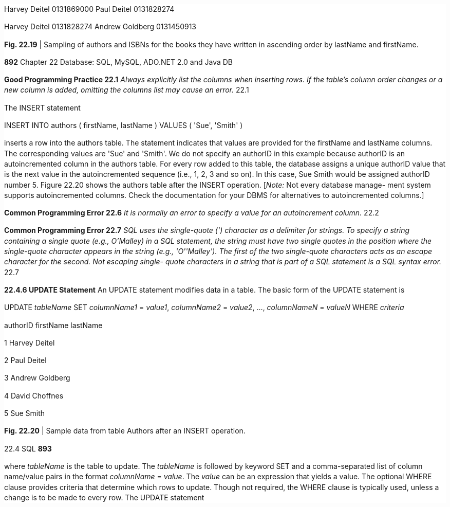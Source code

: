 Harvey Deitel 0131869000 Paul Deitel 0131828274

Harvey Deitel 0131828274 Andrew Goldberg 0131450913

**Fig. 22.19** | Sampling of authors and ISBNs for the books they have written in ascending order by lastName and firstName.

**892** Chapter 22 Database: SQL, MySQL, ADO.NET 2.0 and Java DB

**Good Programming Practice 22.1** _Always explicitly list the columns when inserting rows. If the table’s column order changes or a new column is added, omitting the columns list may cause an error._ 22.1

The INSERT statement

INSERT INTO authors ( firstName, lastName ) VALUES ( 'Sue', 'Smith' )

inserts a row into the authors table. The statement indicates that values are provided for the firstName and lastName columns. The corresponding values are 'Sue' and 'Smith'. We do not specify an authorID in this example because authorID is an autoincremented column in the authors table. For every row added to this table, the database assigns a unique authorID value that is the next value in the autoincremented sequence (i.e., 1, 2, 3 and so on). In this case, Sue Smith would be assigned authorID number 5. Figure 22.20 shows the authors table after the INSERT operation. \[_Note:_ Not every database manage- ment system supports autoincremented columns. Check the documentation for your DBMS for alternatives to autoincremented columns.\]

**Common Programming Error 22.6** _It is normally an error to specify a value for an autoincrement column._ 22.2

**Common Programming Error 22.7** _SQL uses the single-quote (') character as a delimiter for strings. To specify a string containing a single quote (e.g., O’Malley) in a SQL statement, the string must have two single quotes in the position where the single-quote character appears in the string (e.g., 'O''Malley'). The first of the two single-quote characters acts as an escape character for the second. Not escaping single- quote characters in a string that is part of a SQL statement is a SQL syntax error._ 22.7

**22.4.6 UPDATE Statement** An UPDATE statement modifies data in a table. The basic form of the UPDATE statement is

UPDATE _tableName_ SET _columnName1_ \= _value1_, _columnName2_ \= _value2_, …, _columnNameN_ \= _valueN_ WHERE _criteria_

authorID firstName lastName

1 Harvey Deitel

2 Paul Deitel

3 Andrew Goldberg

4 David Choffnes

5 Sue Smith

**Fig. 22.20** | Sample data from table Authors after an INSERT operation.

22.4 SQL **893**

where _tableName_ is the table to update. The _tableName_ is followed by keyword SET and a comma-separated list of column name/value pairs in the format _columnName_ \= _value_. The _value_ can be an expression that yields a value. The optional WHERE clause provides criteria that determine which rows to update. Though not required, the WHERE clause is typically used, unless a change is to be made to every row. The UPDATE statement
